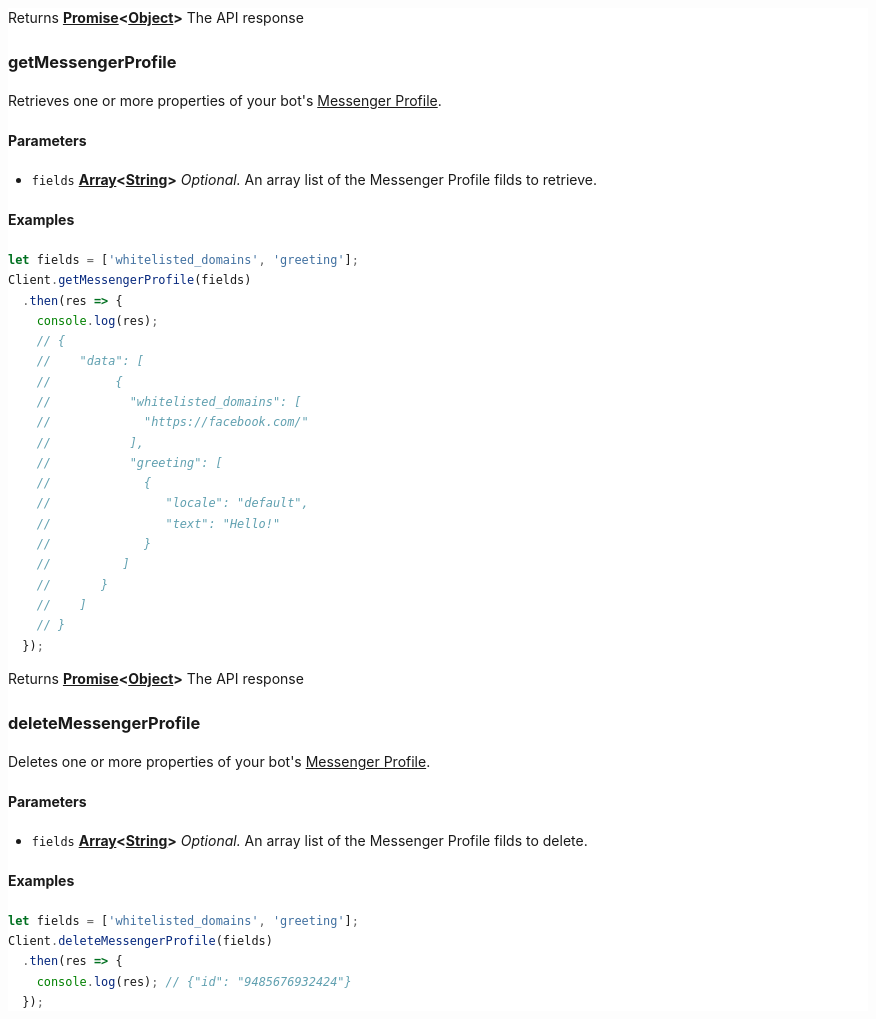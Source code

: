 Returns **[Promise][158]&lt;[Object][154]>** The API response

### getMessengerProfile

Retrieves one or more properties of your bot's [Messenger Profile][170].

#### Parameters

-   `fields` **[Array][168]&lt;[String][155]>** _Optional._ An array list of the Messenger Profile filds to retrieve.

#### Examples

```javascript
let fields = ['whitelisted_domains', 'greeting'];
Client.getMessengerProfile(fields)
  .then(res => {
    console.log(res);
    // {
    //    "data": [
    //         {
    //           "whitelisted_domains": [
    //             "https://facebook.com/"
    //           ],
    //           "greeting": [
    //             {
    //                "locale": "default",
    //                "text": "Hello!"
    //             }
    //          ]
    //       }
    //    ]
    // } 
  });
```

Returns **[Promise][158]&lt;[Object][154]>** The API response

### deleteMessengerProfile

Deletes one or more properties of your bot's [Messenger Profile][170].

#### Parameters

-   `fields` **[Array][168]&lt;[String][155]>** _Optional._ An array list of the Messenger Profile filds to delete.

#### Examples

```javascript
let fields = ['whitelisted_domains', 'greeting'];
Client.deleteMessengerProfile(fields)
  .then(res => {
    console.log(res); // {"id": "9485676932424"}
  });
```


[1]: #client
[2]: #parameters
[3]: #examples
[4]: #uploadattachment
[5]: #parameters-1
[6]: #examples-1
[7]: #setpagetoken
[8]: #parameters-2
[9]: #examples-2
[10]: #getpagetoken
[11]: #examples-3
[12]: #setapptoken
[13]: #parameters-3
[14]: #examples-4
[15]: #getapptoken
[16]: #examples-5
[17]: #setapiversion
[18]: #parameters-4
[19]: #examples-6
[20]: #getapiversion
[21]: #examples-7
[22]: #passthreadcontrol
[23]: #parameters-5
[24]: #examples-8
[25]: #takethreadcontrol
[26]: #parameters-6
[27]: #examples-9
[28]: #requestthreadcontrol
[29]: #parameters-7
[30]: #examples-10
[31]: #getthreadowner
[32]: #parameters-8
[33]: #examples-11
[34]: #getsecondaryreceiverlist
[35]: #parameters-9
[36]: #examples-12
[37]: #sendbroadcast
[38]: #parameters-10
[39]: #examples-13
[40]: #startbroadcastreachestimation
[41]: #parameters-11
[42]: #examples-14
[43]: #getbroadcastreachestimation
[44]: #parameters-12
[45]: #examples-15
[46]: #createcustomlabel
[47]: #parameters-13
[48]: #examples-16
[49]: #getcustomlabelbyid
[50]: #parameters-14
[51]: #examples-17
[52]: #getcustomlabelsbypsid
[53]: #parameters-15
[54]: #examples-18
[55]: #getallcustomlabels
[56]: #examples-19
[57]: #deletecustomlabel
[58]: #parameters-16
[59]: #examples-20
[60]: #addpsidtocustomlabel
[61]: #parameters-17
[62]: #examples-21
[63]: #removepsidfromcustomlabel
[64]: #parameters-18
[65]: #examples-22
[66]: #createmessagecreative
[67]: #parameters-19
[68]: #examples-23
[69]: #sendtext
[70]: #parameters-20
[71]: #examples-24
[72]: #sendquickreplies
[73]: #parameters-21
[74]: #examples-25
[75]: #sendattachment
[76]: #parameters-22
[77]: #examples-26
[78]: #sendtemplate
[79]: #parameters-23
[80]: #examples-27
[81]: #sendsenderaction
[82]: #parameters-24
[83]: #examples-28
[84]: #sendsponsoredmessage
[85]: #parameters-25
[86]: #examples-29
[87]: #getmessaginginsights
[88]: #parameters-26
[89]: #examples-30
[90]: #generatemessengercode
[91]: #parameters-27
[92]: #examples-31
[93]: #setmessengerprofile
[94]: #parameters-28
[95]: #examples-32
[96]: #getmessengerprofile
[97]: #parameters-29
[98]: #examples-33
[99]: #deletemessengerprofile
[100]: #parameters-30
[101]: #examples-34
[102]: #setnlpconfigs
[103]: #parameters-31
[104]: #examples-35
[105]: #getmatchingpsids
[106]: #parameters-32
[107]: #examples-36
[108]: #getmatchingasids
[109]: #parameters-33
[110]: #examples-37
[111]: #getuserprofile
[112]: #parameters-34
[113]: #examples-38
[114]: #createpersona
[115]: #parameters-35
[116]: #examples-39
[117]: #getpersona
[118]: #parameters-36
[119]: #examples-40
[120]: #getallpersonas
[121]: #examples-41
[122]: #deletepersona
[123]: #parameters-37
[124]: #examples-42
[125]: #webhook
[126]: #parameters-38
[127]: #examples-43
[128]: #on
[129]: #parameters-39
[130]: #examples-44
[131]: #once
[132]: #parameters-40
[133]: #examples-45
[134]: #emit
[135]: #parameters-41
[136]: #examples-46
[137]: #getinstance
[138]: #examples-47
[139]: #stopinstance
[140]: #parameters-42
[141]: #examples-48
[142]: #getport
[143]: #examples-49
[144]: #getendpoint
[145]: #examples-50
[146]: #getverifytoken
[147]: #examples-51
[148]: #setappsecret
[149]: #parameters-43
[150]: #examples-52
[151]: #validatesignedrequest
[152]: #parameters-44
[153]: #examples-53
[154]: https://developer.mozilla.org/docs/Web/JavaScript/Reference/Global_Objects/Object
[155]: https://developer.mozilla.org/docs/Web/JavaScript/Reference/Global_Objects/String
[156]: #client
[157]: https://developers.facebook.com/docs/messenger-platform/reference/attachment-upload-api
[158]: https://developer.mozilla.org/docs/Web/JavaScript/Reference/Global_Objects/Promise
[159]: https://developers.facebook.com/docs/messenger-platform/handover-protocol/pass-thread-control
[160]: https://developers.facebook.com/docs/messenger-platform/handover-protocol/take-thread-control
[161]: https://developers.facebook.com/docs/messenger-platform/handover-protocol/request-thread-control
[162]: https://developers.facebook.com/docs/messenger-platform/handover-protocol#secondary_receivers_list
[163]: https://developers.facebook.com/docs/messenger-platform/reference/broadcast-api
[164]: https://developers.facebook.com/docs/messenger-platform/reference/send-api
[165]: https://developers.facebook.com/docs/messenger-platform/reference/sponsored-messages
[166]: https://developers.facebook.com/docs/marketing-api/targeting-specs
[167]: https://developers.facebook.com/docs/messenger-platform/reference/messaging-insights-api
[168]: https://developer.mozilla.org/docs/Web/JavaScript/Reference/Global_Objects/Array
[169]: https://developers.facebook.com/docs/messenger-platform/reference/messenger-code-api
[170]: https://developers.facebook.com/docs/messenger-platform/reference/messenger-profile-api
[171]: https://developers.facebook.com/docs/messenger-platform/built-in-nlp
[172]: https://developers.facebook.com/docs/messenger-platform/built-in-nlp#api
[173]: https://wit.ai/
[174]: https://developers.facebook.com/docs/messenger-platform/identity/id-matching
[175]: https://developers.facebook.com/docs/messenger-platform/identity/user-profile
[176]: https://developers.facebook.com/docs/messenger-platform/identity/user-profile#fields
[177]: https://developers.facebook.com/docs/messenger-platform/send-messages/personas
[178]: #createPersona
[179]: #webhook
[180]: https://nodejs.org/api/events.html#events_emitter_on_eventname_listener
[181]: https://developer.mozilla.org/docs/Web/JavaScript/Reference/Statements/function
[182]: https://nodejs.org/api/events.html#events_emitter_once_eventname_listener
[183]: https://nodejs.org/api/events.html#events_emitter_emit_eventname_args
[184]: http://expressjs.com/en/4x/api.html#app
[185]: https://developers.facebook.com/docs/messenger-platform/webview/context